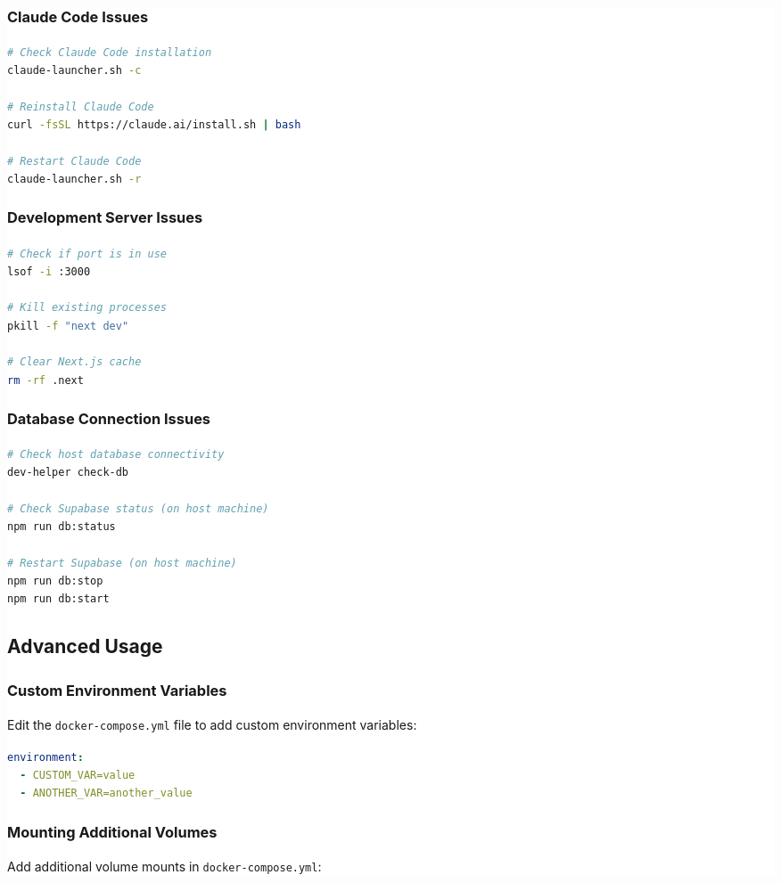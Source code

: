 ### Claude Code Issues
```bash
# Check Claude Code installation
claude-launcher.sh -c

# Reinstall Claude Code
curl -fsSL https://claude.ai/install.sh | bash

# Restart Claude Code
claude-launcher.sh -r
```

### Development Server Issues
```bash
# Check if port is in use
lsof -i :3000

# Kill existing processes
pkill -f "next dev"

# Clear Next.js cache
rm -rf .next
```

### Database Connection Issues
```bash
# Check host database connectivity
dev-helper check-db

# Check Supabase status (on host machine)
npm run db:status

# Restart Supabase (on host machine)
npm run db:stop
npm run db:start
```

## Advanced Usage

### Custom Environment Variables
Edit the `docker-compose.yml` file to add custom environment variables:

```yaml
environment:
  - CUSTOM_VAR=value
  - ANOTHER_VAR=another_value
```

### Mounting Additional Volumes
Add additional volume mounts in `docker-compose.yml`:
